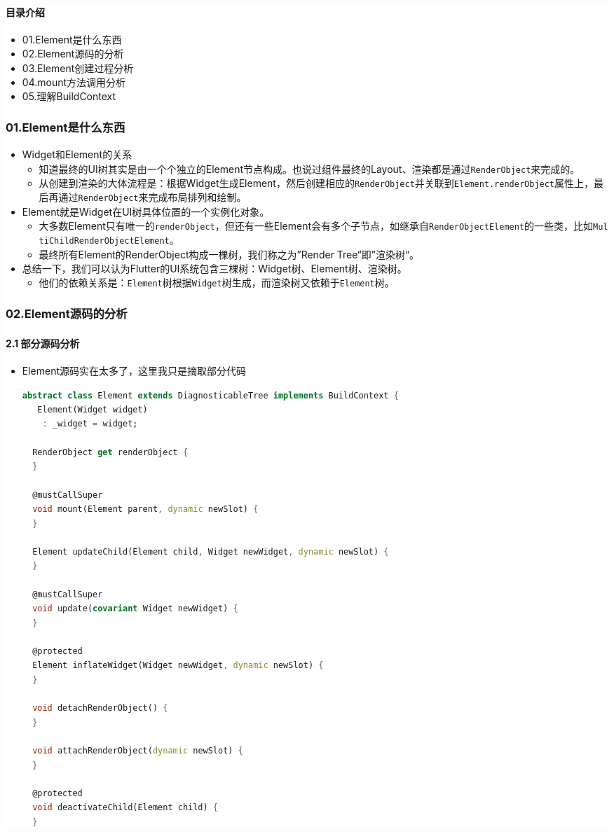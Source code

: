 #### 目录介绍
- 01.Element是什么东西
- 02.Element源码的分析
- 03.Element创建过程分析
- 04.mount方法调用分析
- 05.理解BuildContext



### 01.Element是什么东西
- Widget和Element的关系
    - 知道最终的UI树其实是由一个个独立的Element节点构成。也说过组件最终的Layout、渲染都是通过`RenderObject`来完成的。
    - 从创建到渲染的大体流程是：根据Widget生成Element，然后创建相应的`RenderObject`并关联到`Element.renderObject`属性上，最后再通过`RenderObject`来完成布局排列和绘制。
- Element就是Widget在UI树具体位置的一个实例化对象。
    - 大多数Element只有唯一的`renderObject`，但还有一些Element会有多个子节点，如继承自`RenderObjectElement`的一些类，比如`MultiChildRenderObjectElement`。
    - 最终所有Element的RenderObject构成一棵树，我们称之为”Render Tree“即”渲染树“。
- 总结一下，我们可以认为Flutter的UI系统包含三棵树：Widget树、Element树、渲染树。
    - 他们的依赖关系是：`Element`树根据`Widget`树生成，而渲染树又依赖于`Element`树。


### 02.Element源码的分析
#### 2.1 部分源码分析
- Element源码实在太多了，这里我只是摘取部分代码
    ``` dart
    abstract class Element extends DiagnosticableTree implements BuildContext {
       Element(Widget widget)
        : _widget = widget;
      
      RenderObject get renderObject {
      }
    
      @mustCallSuper
      void mount(Element parent, dynamic newSlot) {
      }
      
      Element updateChild(Element child, Widget newWidget, dynamic newSlot) {
      }
    
      @mustCallSuper
      void update(covariant Widget newWidget) {
      }
    
      @protected
      Element inflateWidget(Widget newWidget, dynamic newSlot) {
      }
    
      void detachRenderObject() {
      }
    
      void attachRenderObject(dynamic newSlot) {
      }
    
      @protected
      void deactivateChild(Element child) {
      }
    